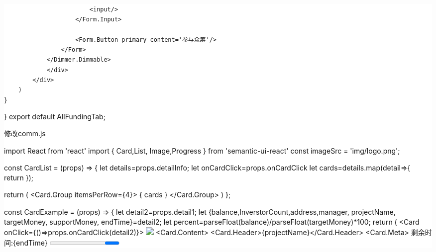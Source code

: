                             <input/>
                        </Form.Input>

                        <Form.Button primary content='参与众筹'/>
                    </Form>
                </Dimmer.Dimmable>
                </div>
            </div>
        )
    }
}
export default AllFundingTab;

修改comm.js

import React from 'react'
import { Card,List, Image,Progress } from 'semantic-ui-react'
const imageSrc = 'img/logo.png';

const CardList = (props) => {
   let details=props.detailInfo;
   let onCardClick=props.onCardClick
   let cards=details.map(detail=>{
       return <CardExample key={detail.address} detail1={detail}  onCardClick={onCardClick} />
   });

  return (
      <Card.Group itemsPerRow={4}>
          {
              cards
          }
      </Card.Group>
  )
};

const CardExample = (props) => {
    let detail2=props.detail1;
    let {balance,InverstorCount,address,manager, projectName, targetMoney, supportMoney, endTime}=detail2;
    let percent=parseFloat(balance)/parseFloat(targetMoney)*100;
    return (
        <Card onClick={()=>props.onCardClick(detail2)}>
            <Image src={imageSrc} wrapped ui={false} />
            <Card.Content>
                <Card.Header>{projectName}</Card.Header>
                <Card.Meta>
                    <span className='date'>剩余时间:{endTime}</span>
                    <Progress percent={percent} progress size='small'/>
                </Card.Meta>
                <Card.Description>
                    众筹目标:{targetMoney} Wei
                </Card.Description>
            </Card.Content>
            <Card.Content extra>
                <List horizontal style={{display: 'flex', justifyContent: 'space-around'}}>
                    <List.Item>
                        <List.Content>
                            <List.Header>已筹</List.Header>
                            {balance} wei
                        </List.Content>
                    </List.Item>
                    <List.Item>
                        <List.Content>
                            <List.Header>已达</List.Header>
                            {percent}%
                        </List.Content>